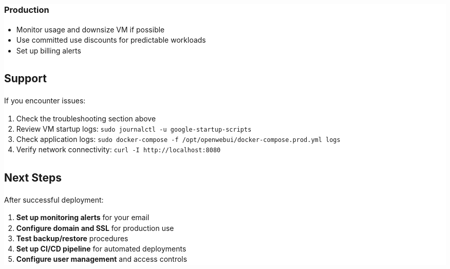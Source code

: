 ### Production
- Monitor usage and downsize VM if possible
- Use committed use discounts for predictable workloads
- Set up billing alerts

## Support

If you encounter issues:
1. Check the troubleshooting section above
2. Review VM startup logs: `sudo journalctl -u google-startup-scripts`
3. Check application logs: `sudo docker-compose -f /opt/openwebui/docker-compose.prod.yml logs`
4. Verify network connectivity: `curl -I http://localhost:8080`

## Next Steps

After successful deployment:
1. **Set up monitoring alerts** for your email
2. **Configure domain and SSL** for production use
3. **Test backup/restore** procedures
4. **Set up CI/CD pipeline** for automated deployments
5. **Configure user management** and access controls 